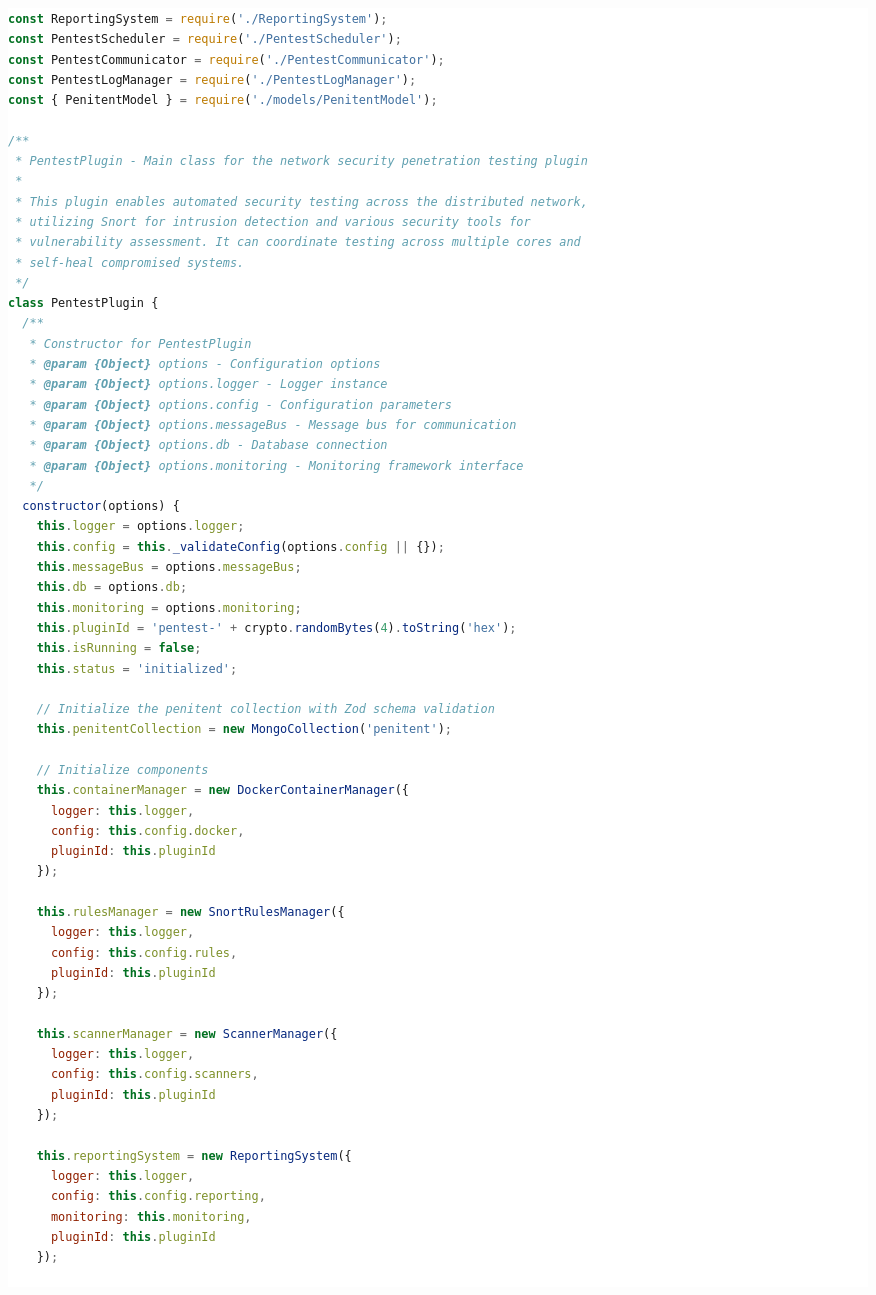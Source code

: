 ```javascript
const ReportingSystem = require('./ReportingSystem');
const PentestScheduler = require('./PentestScheduler');
const PentestCommunicator = require('./PentestCommunicator');
const PentestLogManager = require('./PentestLogManager');
const { PenitentModel } = require('./models/PenitentModel');

/**
 * PentestPlugin - Main class for the network security penetration testing plugin
 * 
 * This plugin enables automated security testing across the distributed network,
 * utilizing Snort for intrusion detection and various security tools for
 * vulnerability assessment. It can coordinate testing across multiple cores and
 * self-heal compromised systems.
 */
class PentestPlugin {
  /**
   * Constructor for PentestPlugin
   * @param {Object} options - Configuration options
   * @param {Object} options.logger - Logger instance
   * @param {Object} options.config - Configuration parameters
   * @param {Object} options.messageBus - Message bus for communication
   * @param {Object} options.db - Database connection
   * @param {Object} options.monitoring - Monitoring framework interface
   */
  constructor(options) {
    this.logger = options.logger;
    this.config = this._validateConfig(options.config || {});
    this.messageBus = options.messageBus;
    this.db = options.db;
    this.monitoring = options.monitoring;
    this.pluginId = 'pentest-' + crypto.randomBytes(4).toString('hex');
    this.isRunning = false;
    this.status = 'initialized';
    
    // Initialize the penitent collection with Zod schema validation
    this.penitentCollection = new MongoCollection('penitent');
    
    // Initialize components
    this.containerManager = new DockerContainerManager({
      logger: this.logger,
      config: this.config.docker,
      pluginId: this.pluginId
    });
    
    this.rulesManager = new SnortRulesManager({
      logger: this.logger,
      config: this.config.rules,
      pluginId: this.pluginId
    });
    
    this.scannerManager = new ScannerManager({
      logger: this.logger,
      config: this.config.scanners,
      pluginId: this.pluginId
    });
    
    this.reportingSystem = new ReportingSystem({
      logger: this.logger,
      config: this.config.reporting,
      monitoring: this.monitoring,
      pluginId: this.pluginId
    });
    
```